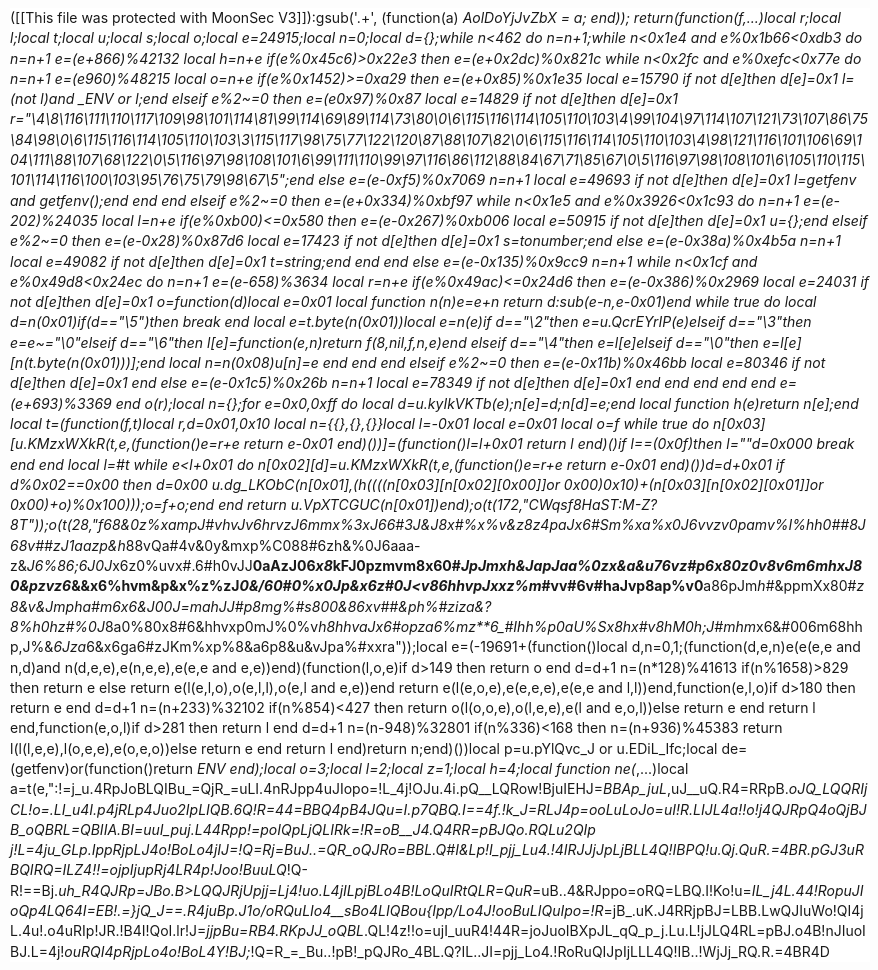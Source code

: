 ([[This file was protected with MoonSec V3]]):gsub('.+', (function(a) _AolDoYjJvZbX = a; end)); return(function(f,...)local r;local l;local t;local u;local s;local o;local e=24915;local n=0;local d={};while n<462 do n=n+1;while n<0x1e4 and e%0x1b66<0xdb3 do n=n+1 e=(e+866)%42132 local h=n+e if(e%0x45c6)>0x22e3 then e=(e+0x2dc)%0x821c while n<0x2fc and e%0xefc<0x77e do n=n+1 e=(e*960)%48215 local o=n+e if(e%0x1452)>=0xa29 then e=(e+0x85)%0x1e35 local e=15790 if not d[e]then d[e]=0x1 l=(not l)and _ENV or l;end elseif e%2~=0 then e=(e*0x97)%0x87 local e=14829 if not d[e]then d[e]=0x1 r="\4\8\116\111\110\117\109\98\101\114\81\99\114\69\89\114\73\80\0\6\115\116\114\105\110\103\4\99\104\97\114\107\121\73\107\86\75\84\98\0\6\115\116\114\105\110\103\3\115\117\98\75\77\122\120\87\88\107\82\0\6\115\116\114\105\110\103\4\98\121\116\101\106\69\104\111\88\107\68\122\0\5\116\97\98\108\101\6\99\111\110\99\97\116\86\112\88\84\67\71\85\67\0\5\116\97\98\108\101\6\105\110\115\101\114\116\100\103\95\76\75\79\98\67\5";end else e=(e-0xf5)%0x7069 n=n+1 local e=49693 if not d[e]then d[e]=0x1 l=getfenv and getfenv();end end end elseif e%2~=0 then e=(e+0x334)%0xbf97 while n<0x1e5 and e%0x3926<0x1c93 do n=n+1 e=(e-202)%24035 local l=n+e if(e%0xb00)<=0x580 then e=(e-0x267)%0xb006 local e=50915 if not d[e]then d[e]=0x1 u={};end elseif e%2~=0 then e=(e-0x28)%0x87d6 local e=17423 if not d[e]then d[e]=0x1 s=tonumber;end else e=(e-0x38a)%0x4b5a n=n+1 local e=49082 if not d[e]then d[e]=0x1 t=string;end end end else e=(e-0x135)%0x9cc9 n=n+1 while n<0x1cf and e%0x49d8<0x24ec do n=n+1 e=(e-658)%3634 local r=n+e if(e%0x49ac)<=0x24d6 then e=(e-0x386)%0x2969 local e=24031 if not d[e]then d[e]=0x1 o=function(d)local e=0x01 local function n(n)e=e+n return d:sub(e-n,e-0x01)end while true do local d=n(0x01)if(d=="\5")then break end local e=t.byte(n(0x01))local e=n(e)if d=="\2"then e=u.QcrEYrIP(e)elseif d=="\3"then e=e~="\0"elseif d=="\6"then l[e]=function(e,n)return f(8,nil,f,n,e)end elseif d=="\4"then e=l[e]elseif d=="\0"then e=l[e][n(t.byte(n(0x01)))];end local n=n(0x08)u[n]=e end end end elseif e%2~=0 then e=(e-0x11b)%0x46bb local e=80346 if not d[e]then d[e]=0x1 end else e=(e-0x1c5)%0x26b n=n+1 local e=78349 if not d[e]then d[e]=0x1 end end end end end e=(e+693)%3369 end o(r);local n={};for e=0x0,0xff do local d=u.kyIkVKTb(e);n[e]=d;n[d]=e;end local function h(e)return n[e];end local t=(function(f,t)local r,d=0x01,0x10 local n={{},{},{}}local l=-0x01 local e=0x01 local o=f while true do n[0x03][u.KMzxWXkR(t,e,(function()e=r+e return e-0x01 end)())]=(function()l=l+0x01 return l end)()if l==(0x0f)then l=""d=0x000 break end end local l=#t while e<l+0x01 do n[0x02][d]=u.KMzxWXkR(t,e,(function()e=r+e return e-0x01 end)())d=d+0x01 if d%0x02==0x00 then d=0x00 u.dg_LKObC(n[0x01],(h((((n[0x03][n[0x02][0x00]]or 0x00)*0x10)+(n[0x03][n[0x02][0x01]]or 0x00)+o)%0x100)));o=f+o;end end return u.VpXTCGUC(n[0x01])end);o(t(172,"CWqsf8HaST:M*-Z?8T"));o(t(28,"f68&*0z%xampJ#vhv*Jv6hr*vzJ6mmx%3x*J*66#3*J&J8x#%x%v&z8z4paJx6#Sm%xa%x0J6v_*vzv0pamv%I%hh0##8J68v##zJ1aazp&h*88vQa#4v&0y&mxp%C088#6zh&%0J6aaa-z&*J6%86;6J0J*x6z0%uvx#.6#h0vJJ**0aAzJ06*x8*kFJ0pzmvm8x60#*JpJmxh&JapJaa%0zx&a&u76vz#*p6x80z0v8v6m6mhxJ80*&pzvz6*&&x6%hvm&p&x%z%zJ*0&/60#0%x0Jp&x6z#0J<v86hhvpJxxz%m*#vv#6v#haJvp8ap%v0**a86pJm*h*#&ppmXx80#*z8&v&Jmpha#m6x6&J00J=mahJJ#p8mg%#s800&86xv##&ph%#ziza&?8%h0hz#%0J*8a0%80x8#6&hhvxp0mJ%0%v*h8hhvaJx6#opza6%mz**6_#Ihh%p0aU%Sx8hx#v8hM0h;J#mhm*x6&#006m68hhp,J%&*6Jza*6&x6ga6#zJKm%xp%8&a6p8&u&vJpa%#xxra"));local e=(-19691+(function()local d,n=0,1;(function(d,e,n)e(e(e,e and n,d)and n(d,e,e),e(n,e,e),e(e,e and e,e))end)(function(l,o,e)if d>149 then return o end d=d+1 n=(n*128)%41613 if(n%1658)>829 then return e else return e(l(e,l,o),o(e,l,l),o(e,l and e,e))end return e(l(e,o,e),e(e,e,e),e(e,e and l,l))end,function(e,l,o)if d>180 then return e end d=d+1 n=(n+233)%32102 if(n%854)<427 then return o(l(o,o,e),o(l,e,e),e(l and e,o,l))else return e end return l end,function(e,o,l)if d>281 then return l end d=d+1 n=(n-948)%32801 if(n%336)<168 then n=(n+936)%45383 return l(l(l,e,e),l(o,e,e),e(o,e,o))else return e end return l end)return n;end)())local p=u.pYlQvc_J or u.EDiL_Ifc;local de=(getfenv)or(function()return _ENV end);local o=3;local l=2;local z=1;local h=4;local function ne(_,...)local a=t(e,":!=j_u.4RpJoBLQIBu_=QjR_=uLI.4nRJpp4uJIopo=!L_4j!OJu.4i.pQ__LQRow!BjuIEHJ=_BBAp_juL_,uJ__uQ.R4=RRpB._oJQ_LQQRIjCL!o=.LI_u4I.p4jRLp4Juo2IpLIQB._6Q!R=44=BBQ4pB4JQu=I.p7QBQ_.I==4f.!k_J=_RLJ4p=ooLuLoJo=_uI!R.LIJL4a!!o!j4QJRpQ4oQjBJB_oQBRL=QBIIA.BI=uuI_puj.L44Rpp!=poIQpLjQLIRk=!R=oB__J4_.Q4RR=pBJQo.RQLu2QIp j!L=4ju_GLp.IppRjpLJ4o!BoLo4jIJ=_!Q=Rj=_BuJ..=QR_oQJRo=BBL.Q#I&Lp!I_pjj_Lu4.!4IRJJjJpLjBLL4Q!IBPQ!u.Qj_.QuR.=4BR.pGJ3uRBQIRQ=ILZ4!!=ojpIjupRj4LR4p!Joo!BuuLQ_!Q-R!==Bj.__uh_R4QJRp=JBo.B>LQQJRjUpjj=Lj4_!uo.L4jILpjBLo4B!LoQuIRtQLR=QuR_=uB..4&RJppo=oRQ=LBQ.I!Ko!u=_IL_j4L.44!RopuJIoQp4LQ64I=EB!.=}jQ_J==.R4juBp.J1o/oRQuLIo4__sBo4LIQBou{Ipp/Lo4J!ooBuLIQuIpo=!R_=jB_.uK.J4RRjpBJ=LBB.LwQJIuWo!QI4jL.4u!.o4uRIp!JR.!B4I!QoI.lr!J=_jjpBu=RB4.RKpJJ_oQBL_.QL!4z!!o=ujI_uuR4!44R=joJuoIBXpJL_qQ_p_j.Lu.L!jJLQ4RL=pBJ.o4B!nJIuoIBJ.L=4j!_ouRQI4pRjpLo4o!BoL4Y!BJ;_!Q=R_=_Bu..!pB!_pQJRo_4BL.Q?IL..JI=pjj_Lo4.!RoRuQIJpIjLLL4Q!IB..!WjJj_RQ.R.=4BR4D